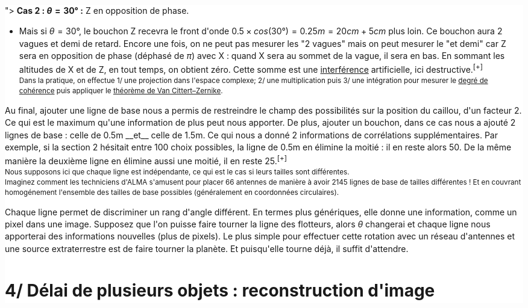   ">
    <b>Cas 2 : $\theta = 30°$ :</b>
    Z en opposition de phase.
  </figcaption>
</figure>
</div>
<div style="display: block; clear: both;"></div>


* Mais si $\theta = 30°$, le bouchon Z recevra le front d'onde $0.5 \times cos(30°) = 0.25m = 20cm + 5cm$ plus loin. Ce bouchon aura 2 vagues et demi de retard.
Encore une fois, on ne peut pas mesurer les "2 vagues" mais on peut mesurer le "et demi" car Z sera en opposition de phase (déphasé de $\pi$) avec X : quand X sera au sommet de la vague, il sera en bas.
En sommant les altitudes de X et de Z, en tout temps, on obtient zéro. Cette somme est une [interférence](https://fr.wikipedia.org/wiki/Interf%C3%A9rence) artificielle, ici destructive.<sup>[+]<div class="description">
Dans la pratique, on effectue 1/ une projection dans l'espace complexe; 2/ une multiplication puis 3/ une intégration pour mesurer le 
[degré de cohérence](https://en.wikipedia.org/wiki/Degree_of_coherence) puis appliquer le [théorème de Van Cittert–Zernike](https://en.wikipedia.org/wiki/Van_Cittert%E2%80%93Zernike_theorem#Aperture_synthesis).
</div></sup>

<div>
Au final, ajouter une ligne de base nous a permis de restreindre le champ des possibilités sur la position du caillou, d'un facteur 2. Ce qui est le maximum qu'une information de plus peut nous apporter.
De plus, ajouter un bouchon, dans ce cas nous a ajouté 2 lignes de base : celle de 0.5m __et__ celle de 1.5m.
Ce qui nous a donné 2 informations de corrélations supplémentaires.
Par exemple, si la section 2 hésitait entre 100 choix possibles, la ligne de 0.5m en élimine la moitié : il en reste alors 50. De la même manière la deuxième ligne en élimine aussi une moitié, il en reste 25.<sup>[+]<div class="description">
Nous supposons ici que chaque ligne est indépendante, ce qui est le cas si leurs tailles sont différentes.<br/>
Imaginez comment les techniciens d'ALMA s'amusent pour placer 66 antennes de manière à avoir 2145 lignes de base de tailles différentes ! Et en couvrant homogénement l'ensemble des tailles de base possibles (généralement en coordonnées circulaires).
</div></sup>
</div>


Chaque ligne permet de discriminer un rang d'angle différent.
En termes plus génériques, elle donne une information, comme un pixel dans une image.
Supposez que l'on puisse faire tourner la ligne des flotteurs, alors $\theta$ changerai et chaque ligne nous apporterai des informations nouvelles (plus de pixels).
Le plus simple pour effectuer cette rotation avec un réseau d'antennes et une source extraterrestre est de faire tourner la planète.
Et puisqu'elle tourne déjà, il suffit d'attendre.


# 4/ <a name="s4_image"></a>Délai de plusieurs objets : reconstruction d'image
